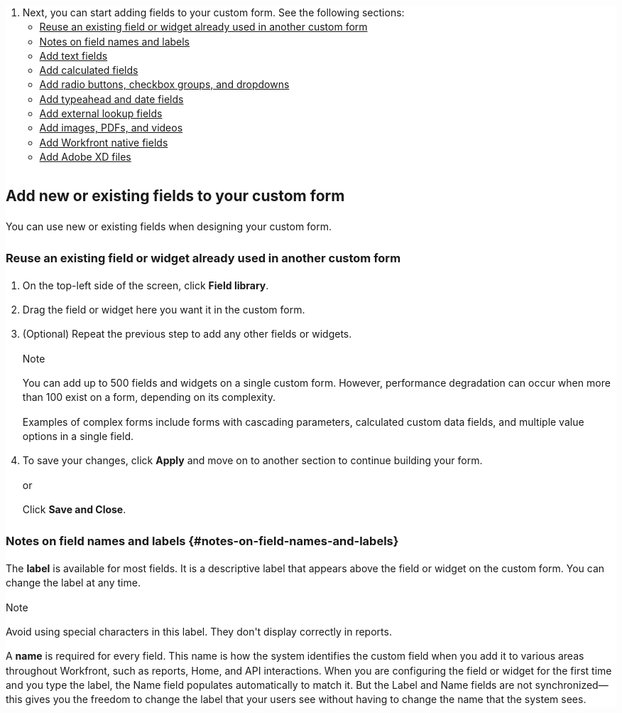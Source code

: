 
1. Next, you can start adding fields to your custom form. See the following sections:
    * [Reuse an existing field or widget already used in another custom form](#reuse-an-existing-field-or-widget-already-used-in-another-custom-form)
    * [Notes on field names and labels](#notes-on-field-names-and-labels)
    * [Add text fields](#add-text-fields)
    * [Add calculated fields](#add-calculated-fields)
    * [Add radio buttons, checkbox groups, and dropdowns](#add-radio-buttons-checkboxes-and-dropdowns)
    * [Add typeahead and date fields](#add-typeahead-and-date-fields)
    * [Add external lookup fields](#add-external-lookup-fields)
    * [Add images, PDFs, and videos](#add-images-pdfs-and-videos)
    * [Add Workfront native fields](#add-workfront-native-fields)
    * [Add Adobe XD files](#add-adobe-xd-files)

## Add new or existing fields to your custom form

You can use new or existing fields when designing your custom form.

### Reuse an existing field or widget already used in another custom form

1. On the top-left side of the screen, click **Field library**.

1. Drag the field or widget here you want it in the custom form.
1. (Optional) Repeat the previous step to add any other fields or widgets.

   >[!NOTE]
   >
   >You can add up to 500 fields and widgets on a single custom form. However, performance degradation can occur when more than 100 exist on a form, depending on its complexity. 
   >
   >
   >Examples of complex forms include forms with cascading parameters, calculated custom data fields, and multiple value options in a single field.

1. To save your changes, click **Apply** and move on to another section to continue building your form.

    or

    Click **Save and Close**. 

### Notes on field names and labels {#notes-on-field-names-and-labels}

The **label** is available for most fields. It is a descriptive label that appears above the field or widget on the custom form. You can change the label at any time.

>[!NOTE]
>
>Avoid using special characters in this label. They don't display correctly in reports.

A **name** is required for every field. This name is how the system identifies the custom field when you add it to various areas throughout Workfront, such as reports, Home, and API interactions. When you are configuring the field or widget for the first time and you type the label, the Name field populates automatically to match it. But the Label and Name fields are not synchronized—this gives you the freedom to change the label that your users see without having to change the name that the system sees.
